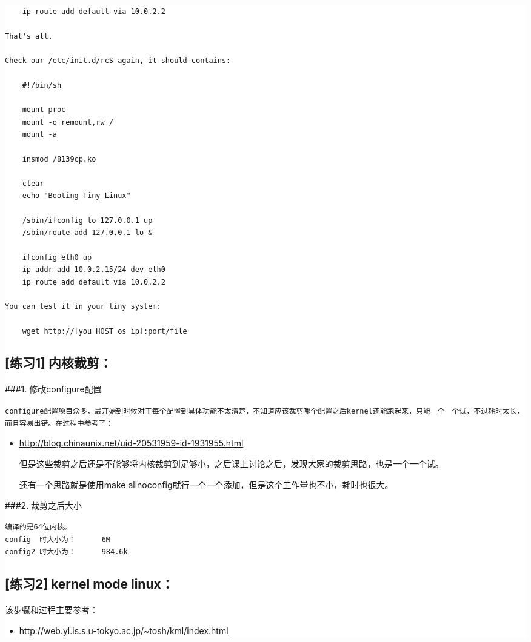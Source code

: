 ```
    ip route add default via 10.0.2.2

That's all.

Check our /etc/init.d/rcS again, it should contains:

    #!/bin/sh

    mount proc
    mount -o remount,rw /
    mount -a
    
    insmod /8139cp.ko

    clear                               
    echo "Booting Tiny Linux"

    /sbin/ifconfig lo 127.0.0.1 up
    /sbin/route add 127.0.0.1 lo &

    ifconfig eth0 up
    ip addr add 10.0.2.15/24 dev eth0
    ip route add default via 10.0.2.2

You can test it in your tiny system:

    wget http://[you HOST os ip]:port/file

```


## [练习1]	内核裁剪：

###1. 修改configure配置

    configure配置项目众多，最开始到时候对于每个配置到具体功能不太清楚，不知道应该裁剪哪个配置之后kernel还能跑起来，只能一个一个试，不过耗时太长，而且容易出错。在过程中参考了：

* http://blog.chinaunix.net/uid-20531959-id-1931955.html

    但是这些裁剪之后还是不能够将内核裁剪到足够小，之后课上讨论之后，发现大家的裁剪思路，也是一个一个试。

    还有一个思路就是使用make allnoconfig就行一个一个添加，但是这个工作量也不小，耗时也很大。

###2. 裁剪之后大小

    编译的是64位内核。
    config  时大小为：      6M
    config2 时大小为：      984.6k


## [练习2]	kernel mode linux：

该步骤和过程主要参考：
* http://web.yl.is.s.u-tokyo.ac.jp/~tosh/kml/index.html
